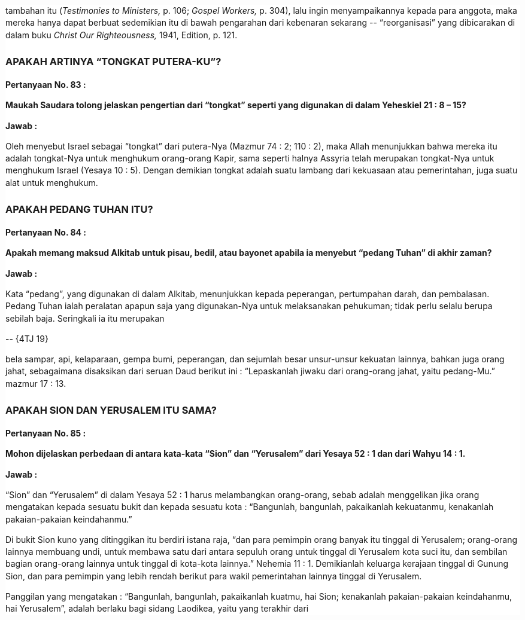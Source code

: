   tambahan itu (_Testimonies to Ministers,_ p. 106; _Gospel Workers,_ p. 304), lalu ingin menyampaikannya kepada para anggota, maka mereka hanya dapat berbuat sedemikian itu di bawah pengarahan dari kebenaran sekarang -- “reorganisasi” yang dibicarakan di dalam buku _Christ Our Righteousness,_ 1941, Edition, p. 121.

### **APAKAH ARTINYA “TONGKAT PUTERA-KU”?**

**Pertanyaan No. 83 :**

**Maukah Saudara tolong jelaskan pengertian dari “tongkat” seperti yang digunakan di dalam Yeheskiel 21 : 8 – 15?**

**Jawab :**

Oleh menyebut Israel sebagai “tongkat” dari putera-Nya (Mazmur 74 : 2; 110 : 2), maka Allah menunjukkan bahwa mereka itu adalah tongkat-Nya untuk menghukum orang-orang Kapir, sama seperti halnya Assyria telah merupakan tongkat-Nya untuk menghukum Israel (Yesaya 10 : 5). Dengan demikian tongkat adalah suatu lambang dari kekuasaan atau pemerintahan, juga suatu alat untuk menghukum.

### **APAKAH PEDANG TUHAN ITU?**

**Pertanyaan No. 84 :**

**Apakah memang maksud Alkitab untuk pisau, bedil, atau bayonet apabila ia menyebut “pedang Tuhan” di akhir zaman?**

**Jawab :**

Kata “pedang”, yang digunakan di dalam Alkitab, menunjukkan kepada peperangan, pertumpahan darah, dan pembalasan. Pedang Tuhan ialah peralatan apapun saja yang digunakan-Nya untuk melaksanakan pehukuman; tidak perlu selalu berupa sebilah baja. Seringkali ia itu merupakan

 -- {4TJ 19}   
  
  bela sampar, api, kelaparaan, gempa bumi, peperangan, dan sejumlah besar unsur-unsur kekuatan lainnya, bahkan juga orang jahat, sebagaimana disaksikan dari seruan Daud berikut ini : “Lepaskanlah jiwaku dari orang-orang jahat, yaitu pedang-Mu.” mazmur 17 : 13.

### **APAKAH SION DAN YERUSALEM ITU SAMA?**

**Pertanyaan No. 85 :**

**Mohon dijelaskan perbedaan di antara kata-kata “Sion” dan “Yerusalem” dari Yesaya 52 : 1 dan dari Wahyu 14 : 1.**

**Jawab :**

“Sion” dan “Yerusalem” di dalam Yesaya 52 : 1 harus melambangkan orang-orang, sebab adalah menggelikan jika orang mengatakan kepada sesuatu bukit dan kepada sesuatu kota : “Bangunlah, bangunlah, pakaikanlah kekuatanmu, kenakanlah pakaian-pakaian keindahanmu.”

Di bukit Sion kuno yang ditinggikan itu berdiri istana raja, “dan para pemimpin orang banyak itu tinggal di Yerusalem; orang-orang lainnya membuang undi, untuk membawa satu dari antara sepuluh orang untuk tinggal di Yerusalem kota suci itu, dan sembilan bagian orang-orang lainnya untuk tinggal di kota-kota lainnya.” Nehemia 11 : 1. Demikianlah keluarga kerajaan tinggal di Gunung Sion, dan para pemimpin yang lebih rendah berikut para wakil pemerintahan lainnya tinggal di Yerusalem.

Panggilan yang mengatakan : “Bangunlah, bangunlah, pakaikanlah kuatmu, hai Sion; kenakanlah pakaian-pakaian keindahanmu, hai Yerusalem”, adalah berlaku bagi sidang Laodikea, yaitu yang terakhir dari

